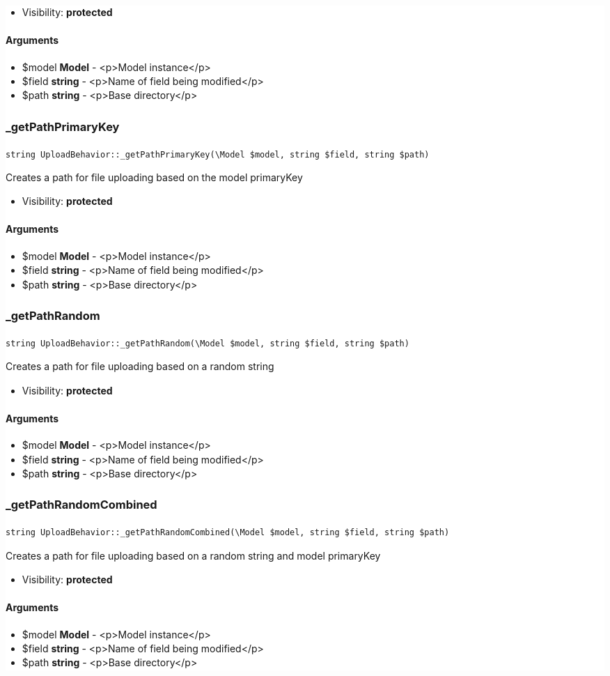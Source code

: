 
* Visibility: **protected**


#### Arguments
* $model **Model** - &lt;p&gt;Model instance&lt;/p&gt;
* $field **string** - &lt;p&gt;Name of field being modified&lt;/p&gt;
* $path **string** - &lt;p&gt;Base directory&lt;/p&gt;



### _getPathPrimaryKey

    string UploadBehavior::_getPathPrimaryKey(\Model $model, string $field, string $path)

Creates a path for file uploading based on the model primaryKey



* Visibility: **protected**


#### Arguments
* $model **Model** - &lt;p&gt;Model instance&lt;/p&gt;
* $field **string** - &lt;p&gt;Name of field being modified&lt;/p&gt;
* $path **string** - &lt;p&gt;Base directory&lt;/p&gt;



### _getPathRandom

    string UploadBehavior::_getPathRandom(\Model $model, string $field, string $path)

Creates a path for file uploading based on a random string



* Visibility: **protected**


#### Arguments
* $model **Model** - &lt;p&gt;Model instance&lt;/p&gt;
* $field **string** - &lt;p&gt;Name of field being modified&lt;/p&gt;
* $path **string** - &lt;p&gt;Base directory&lt;/p&gt;



### _getPathRandomCombined

    string UploadBehavior::_getPathRandomCombined(\Model $model, string $field, string $path)

Creates a path for file uploading based on a random string and model primaryKey



* Visibility: **protected**


#### Arguments
* $model **Model** - &lt;p&gt;Model instance&lt;/p&gt;
* $field **string** - &lt;p&gt;Name of field being modified&lt;/p&gt;
* $path **string** - &lt;p&gt;Base directory&lt;/p&gt;
